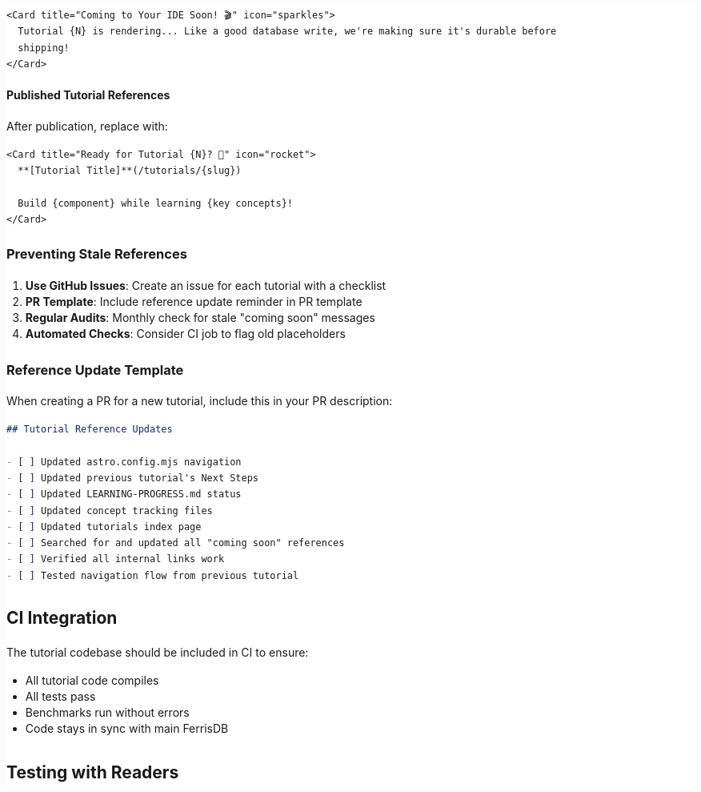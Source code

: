 ```mdx
<Card title="Coming to Your IDE Soon! 🎬" icon="sparkles">
  Tutorial {N} is rendering... Like a good database write, we're making sure it's durable before
  shipping!
</Card>
```

#### Published Tutorial References

After publication, replace with:

```mdx
<Card title="Ready for Tutorial {N}? 🚀" icon="rocket">
  **[Tutorial Title]**(/tutorials/{slug})
  
  Build {component} while learning {key concepts}!
</Card>
```

### Preventing Stale References

1. **Use GitHub Issues**: Create an issue for each tutorial with a checklist
2. **PR Template**: Include reference update reminder in PR template
3. **Regular Audits**: Monthly check for stale "coming soon" messages
4. **Automated Checks**: Consider CI job to flag old placeholders

### Reference Update Template

When creating a PR for a new tutorial, include this in your PR description:

```markdown
## Tutorial Reference Updates

- [ ] Updated astro.config.mjs navigation
- [ ] Updated previous tutorial's Next Steps
- [ ] Updated LEARNING-PROGRESS.md status
- [ ] Updated concept tracking files
- [ ] Updated tutorials index page
- [ ] Searched for and updated all "coming soon" references
- [ ] Verified all internal links work
- [ ] Tested navigation flow from previous tutorial
```

## CI Integration

The tutorial codebase should be included in CI to ensure:

- All tutorial code compiles
- All tests pass
- Benchmarks run without errors
- Code stays in sync with main FerrisDB

## Testing with Readers
